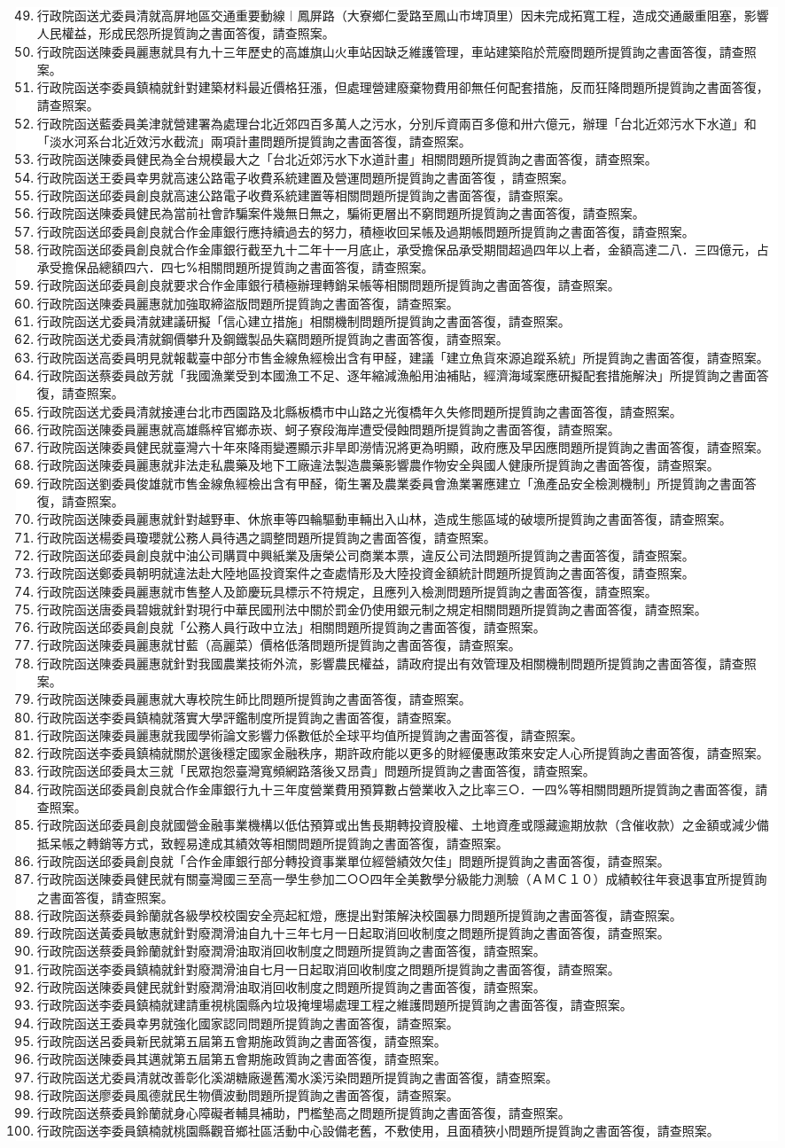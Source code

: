 49. 行政院函送尤委員清就高屏地區交通重要動線︱鳳屏路（大寮鄉仁愛路至鳳山市埤頂里）因未完成拓寬工程，造成交通嚴重阻塞，影響人民權益，形成民怨所提質詢之書面答復，請查照案。
50. 行政院函送陳委員麗惠就具有九十三年歷史的高雄旗山火車站因缺乏維護管理，車站建築陷於荒廢問題所提質詢之書面答復，請查照案。
51. 行政院函送李委員鎮楠就針對建築材料最近價格狂漲，但處理營建廢棄物費用卻無任何配套措施，反而狂降問題所提質詢之書面答復，請查照案。
52. 行政院函送藍委員美津就營建署為處理台北近郊四百多萬人之污水，分別斥資兩百多億和卅六億元，辦理「台北近郊污水下水道」和「淡水河系台北近效污水截流」兩項計畫問題所提質詢之書面答復，請查照案。
53. 行政院函送陳委員健民為全台規模最大之「台北近郊污水下水道計畫」相關問題所提質詢之書面答復，請查照案。
54. 行政院函送王委員幸男就高速公路電子收費系統建置及營運問題所提質詢之書面答復 ，請查照案。
55. 行政院函送邱委員創良就高速公路電子收費系統建置等相關問題所提質詢之書面答復，請查照案。
56. 行政院函送陳委員健民為當前社會詐騙案件幾無日無之，騙術更層出不窮問題所提質詢之書面答復，請查照案。
57. 行政院函送邱委員創良就合作金庫銀行應持續過去的努力，積極收回呆帳及過期帳問題所提質詢之書面答復，請查照案。
58. 行政院函送邱委員創良就合作金庫銀行截至九十二年十一月底止，承受擔保品承受期間超過四年以上者，金額高達二八．三四億元，占承受擔保品總額四六．四七%相關問題所提質詢之書面答復，請查照案。
59. 行政院函送邱委員創良就要求合作金庫銀行積極辦理轉銷呆帳等相關問題所提質詢之書面答復，請查照案。
60. 行政院函送陳委員麗惠就加強取締盜版問題所提質詢之書面答復，請查照案。
61. 行政院函送尤委員清就建議研擬「信心建立措施」相關機制問題所提質詢之書面答復，請查照案。
62. 行政院函送尤委員清就鋼價攀升及鋼鐵製品失竊問題所提質詢之書面答復，請查照案。
63. 行政院函送高委員明見就報載臺中部分市售金線魚經檢出含有甲醛，建議「建立魚貨來源追蹤系統」所提質詢之書面答復，請查照案。
64. 行政院函送蔡委員啟芳就「我國漁業受到本國漁工不足、逐年縮減漁船用油補貼，經濟海域案應研擬配套措施解決」所提質詢之書面答復，請查照案。
65. 行政院函送尤委員清就接連台北市西園路及北縣板橋市中山路之光復橋年久失修問題所提質詢之書面答復，請查照案。
66. 行政院函送陳委員麗惠就高雄縣梓官鄉赤崁、蚵子寮段海岸遭受侵蝕問題所提質詢之書面答復，請查照案。
67. 行政院函送陳委員健民就臺灣六十年來降雨變遷顯示非旱即澇情況將更為明顯，政府應及早因應問題所提質詢之書面答復，請查照案。
68. 行政院函送陳委員麗惠就非法走私農藥及地下工廠違法製造農藥影響農作物安全與國人健康所提質詢之書面答復，請查照案。
69. 行政院函送劉委員俊雄就市售金線魚經檢出含有甲醛，衛生署及農業委員會漁業署應建立「漁產品安全檢測機制」所提質詢之書面答復，請查照案。
70. 行政院函送陳委員麗惠就針對越野車、休旅車等四輪驅動車輛出入山林，造成生態區域的破壞所提質詢之書面答復，請查照案。
71. 行政院函送楊委員瓊瓔就公務人員待遇之調整問題所提質詢之書面答復，請查照案。
72. 行政院函送邱委員創良就中油公司購買中興紙業及唐榮公司商業本票，違反公司法問題所提質詢之書面答復，請查照案。
73. 行政院函送鄭委員朝明就違法赴大陸地區投資案件之查處情形及大陸投資金額統計問題所提質詢之書面答復，請查照案。
74. 行政院函送陳委員麗惠就市售整人及節慶玩具標示不符規定，且應列入檢測問題所提質詢之書面答復，請查照案。
75. 行政院函送唐委員碧娥就針對現行中華民國刑法中關於罰金仍使用銀元制之規定相關問題所提質詢之書面答復，請查照案。
76. 行政院函送邱委員創良就「公務人員行政中立法」相關問題所提質詢之書面答復，請查照案。
77. 行政院函送陳委員麗惠就甘藍（高麗菜）價格低落問題所提質詢之書面答復，請查照案。
78. 行政院函送陳委員麗惠就針對我國農業技術外流，影響農民權益，請政府提出有效管理及相關機制問題所提質詢之書面答復，請查照案。
79. 行政院函送陳委員麗惠就大專校院生師比問題所提質詢之書面答復，請查照案。
80. 行政院函送李委員鎮楠就落實大學評鑑制度所提質詢之書面答復，請查照案。
81. 行政院函送陳委員麗惠就我國學術論文影響力係數低於全球平均值所提質詢之書面答復，請查照案。
82. 行政院函送李委員鎮楠就關於選後穩定國家金融秩序，期許政府能以更多的財經優惠政策來安定人心所提質詢之書面答復，請查照案。
83. 行政院函送邱委員太三就「民眾抱怨臺灣寬頻網路落後又昂貴」問題所提質詢之書面答復，請查照案。
84. 行政院函送邱委員創良就合作金庫銀行九十三年度營業費用預算數占營業收入之比率三○．一四%等相關問題所提質詢之書面答復，請查照案。
85. 行政院函送邱委員創良就國營金融事業機構以低估預算或出售長期轉投資股權、土地資產或隱藏逾期放款（含催收款）之金額或減少備抵呆帳之轉銷等方式，致輕易達成其績效等相關問題所提質詢之書面答復，請查照案。
86. 行政院函送邱委員創良就「合作金庫銀行部分轉投資事業單位經營績效欠佳」問題所提質詢之書面答復，請查照案。
87. 行政院函送陳委員健民就有關臺灣國三至高一學生參加二○○四年全美數學分級能力測驗（ＡＭＣ１０）成績較往年衰退事宜所提質詢之書面答復，請查照案。
88. 行政院函送蔡委員鈴蘭就各級學校校園安全亮起紅燈，應提出對策解決校園暴力問題所提質詢之書面答復，請查照案。
89. 行政院函送黃委員敏惠就針對廢潤滑油自九十三年七月一日起取消回收制度之問題所提質詢之書面答復，請查照案。
90. 行政院函送蔡委員鈴蘭就針對廢潤滑油取消回收制度之問題所提質詢之書面答復，請查照案。
91. 行政院函送李委員鎮楠就針對廢潤滑油自七月一日起取消回收制度之問題所提質詢之書面答復，請查照案。
92. 行政院函送陳委員健民就針對廢潤滑油取消回收制度之問題所提質詢之書面答復，請查照案。
93. 行政院函送李委員鎮楠就建請重視桃園縣內垃圾掩埋場處理工程之維護問題所提質詢之書面答復，請查照案。
94. 行政院函送王委員幸男就強化國家認同問題所提質詢之書面答復，請查照案。
95. 行政院函送呂委員新民就第五屆第五會期施政質詢之書面答復，請查照案。
96. 行政院函送陳委員其邁就第五屆第五會期施政質詢之書面答復，請查照案。
97. 行政院函送尤委員清就改善彰化溪湖糖廠邊舊濁水溪污染問題所提質詢之書面答復，請查照案。
98. 行政院函送廖委員風德就民生物價波動問題所提質詢之書面答復，請查照案。
99. 行政院函送蔡委員鈴蘭就身心障礙者輔具補助，門檻墊高之問題所提質詢之書面答復，請查照案。
100. 行政院函送李委員鎮楠就桃園縣觀音鄉社區活動中心設備老舊，不敷使用，且面積狹小問題所提質詢之書面答復，請查照案。
